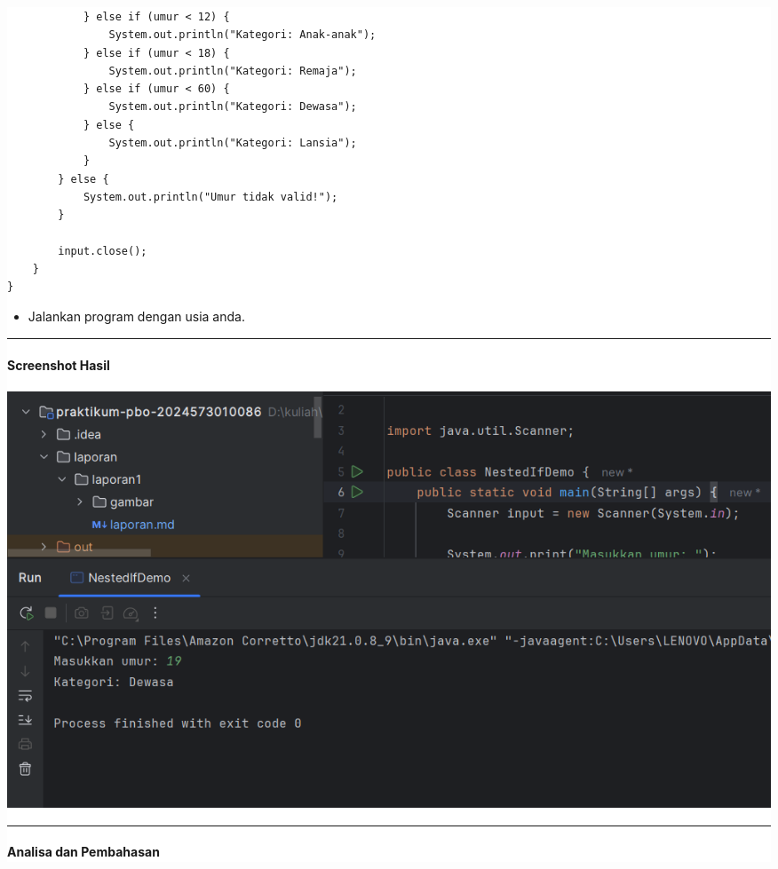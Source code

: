 ```
            } else if (umur < 12) {
                System.out.println("Kategori: Anak-anak");
            } else if (umur < 18) {
                System.out.println("Kategori: Remaja");
            } else if (umur < 60) {
                System.out.println("Kategori: Dewasa");
            } else {
                System.out.println("Kategori: Lansia");
            }
        } else {
            System.out.println("Umur tidak valid!");
        }

        input.close();
    }
}
```
- Jalankan program dengan usia anda.

---

#### Screenshot Hasil
![Percabangan Demo](gambar/prak5.png)

---

#### Analisa dan Pembahasan
